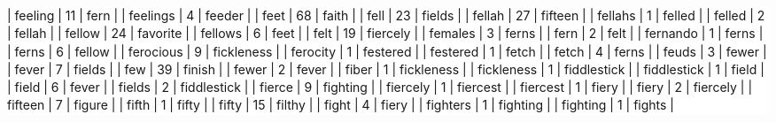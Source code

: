 | feeling | 11 | fern |
| feelings | 4 | feeder |
| feet | 68 | faith |
| fell | 23 | fields |
| fellah | 27 | fifteen |
| fellahs | 1 | felled |
| felled | 2 | fellah |
| fellow | 24 | favorite |
| fellows | 6 | feet |
| felt | 19 | fiercely |
| females | 3 | ferns |
| fern | 2 | felt |
| fernando | 1 | ferns |
| ferns | 6 | fellow |
| ferocious | 9 | fickleness |
| ferocity | 1 | festered |
| festered | 1 | fetch |
| fetch | 4 | ferns |
| feuds | 3 | fewer |
| fever | 7 | fields |
| few | 39 | finish |
| fewer | 2 | fever |
| fiber | 1 | fickleness |
| fickleness | 1 | fiddlestick |
| fiddlestick | 1 | field |
| field | 6 | fever |
| fields | 2 | fiddlestick |
| fierce | 9 | fighting |
| fiercely | 1 | fiercest |
| fiercest | 1 | fiery |
| fiery | 2 | fiercely |
| fifteen | 7 | figure |
| fifth | 1 | fifty |
| fifty | 15 | filthy |
| fight | 4 | fiery |
| fighters | 1 | fighting |
| fighting | 1 | fights |